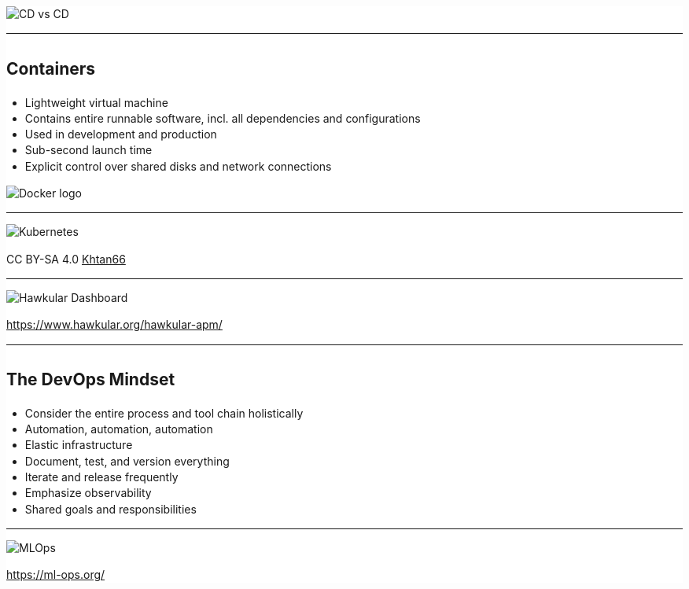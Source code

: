 ![CD vs CD](continuous_delivery.gif)

----
## Containers


* Lightweight virtual machine
* Contains entire runnable software, incl. all dependencies and configurations
* Used in development and production
* Sub-second launch time
* Explicit control over shared disks and network connections


![Docker logo](docker_logo.png)



----

![Kubernetes](Kubernetes.png)



CC BY-SA 4.0 [Khtan66](https://en.wikipedia.org/wiki/Kubernetes#/media/File:Kubernetes.png)


----

![Hawkular Dashboard](https://www.hawkular.org/img/hawkular-apm/components.png)


https://www.hawkular.org/hawkular-apm/
 



----
## The DevOps Mindset

* Consider the entire process and tool chain holistically
* Automation, automation, automation
* Elastic infrastructure
* Document, test, and version everything
* Iterate and release frequently
* Emphasize observability
* Shared goals and responsibilities





----
![MLOps](https://ml-ops.org/img/mlops-loop-banner.jpg)



https://ml-ops.org/

